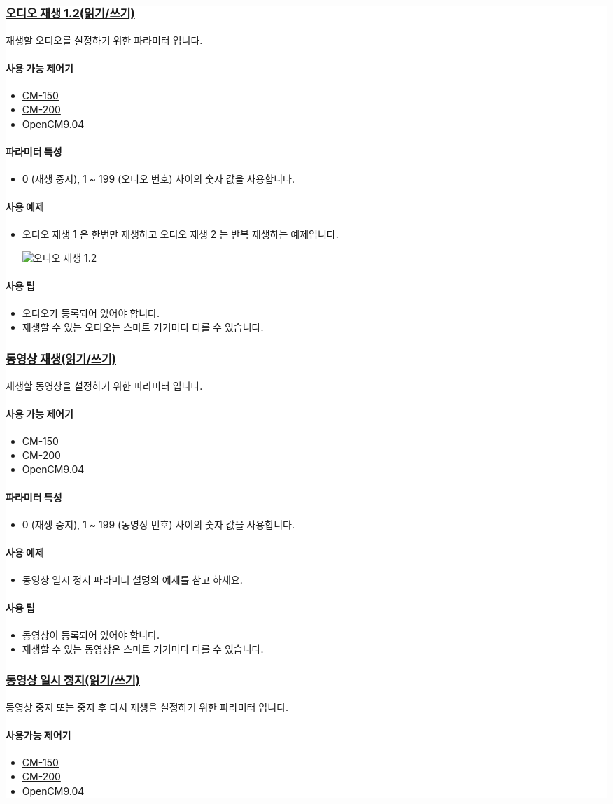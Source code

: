 ### [오디오 재생 1.2(읽기/쓰기)](#오디오-재생-12읽기쓰기)

재생할 오디오를 설정하기 위한 파라미터 입니다.

#### 사용 가능 제어기

- [CM-150]
- [CM-200]
- [OpenCM9.04]

#### 파라미터 특성

- 0 (재생 중지), 1 ~ 199 (오디오 번호) 사이의 숫자 값을 사용합니다.

#### 사용 예제

- 오디오 재생 1 은 한번만 재생하고 오디오 재생 2 는 반복 재생하는 예제입니다.

  ![오디오 재생 1.2]

#### 사용 팁

- 오디오가 등록되어 있어야 합니다.
- 재생할 수 있는 오디오는 스마트 기기마다 다를 수 있습니다.

### [동영상 재생(읽기/쓰기)](#동영상-재생읽기쓰기)

재생할 동영상을 설정하기 위한 파라미터 입니다.

#### 사용 가능 제어기

- [CM-150]
- [CM-200]
- [OpenCM9.04]

#### 파라미터 특성

- 0 (재생 중지), 1 ~ 199 (동영상 번호) 사이의 숫자 값을 사용합니다.

#### 사용 예제

- 동영상 일시 정지 파라미터 설명의 예제를 참고 하세요.

#### 사용 팁

- 동영상이 등록되어 있어야 합니다.
- 재생할 수 있는 동영상은 스마트 기기마다 다를 수 있습니다.

### [동영상 일시 정지(읽기/쓰기)](#동영상-일시-정지읽기쓰기)

동영상 중지 또는 중지 후 다시 재생을 설정하기 위한 파라미터 입니다.

#### 사용가능 제어기

- [CM-150]
- [CM-200]
- [OpenCM9.04]


[파라미터 예제]: https://robotis.s3.ap-northeast-2.amazonaws.com/support/ko/baggage_files/smart/parameter.zip
[파라미터 입력 방법 1]: /assets/images/sw/rplus1/task/parameter_38.gif
[파라미터 입력 방법 2]: /assets/images/sw/rplus1/task/parameter_39.gif
[파라미터 입력 방법 3]: /assets/images/sw/rplus1/task/parameter_40.gif
[파라미터 입력 방법 4]: /assets/images/sw/rplus1/task/parameter_41.gif
[파라미터 입력 방법 5]: /assets/images/sw/rplus1/task/parameter_42.gif
[파라미터 입력 방법 6]: /assets/images/sw/rplus1/task/parameter_43.gif
[디버그 정보 표시 예제_1]: /assets/images/sw/rplus1/task/parameter_44.gif
[디버그 정보 표시 예제_2]: /assets/images/sw/rplus1/task/parameter_45.gif
[화면 회전 예제 1]: /assets/images/sw/rplus1/task/parameter_46.gif
[화면 회전 예제 2]: /assets/images/sw/rplus1/task/parameter_47.gif
[화면 회전 예제 3]: /assets/images/sw/rplus1/task/parameter_48.gif
[카메라 선택 예제 1]: /assets/images/sw/rplus1/task/parameter_49.gif
[카메라 선택 예제 2]: /assets/images/sw/rplus1/task/parameter_50.gif
[카메라 선택 예제 3]: /assets/images/sw/rplus1/task/parameter_51.gif
[카메라 줌 예제 1]: /assets/images/sw/rplus1/task/parameter_52.gif
[카메라 줌 예제 2]: /assets/images/sw/rplus1/task/parameter_53.gif
[카메라 줌 예제 3]: /assets/images/sw/rplus1/task/parameter_54.gif
[얼굴 감지 파라메터 1]: /assets/images/sw/rplus1/task/parameter_55.gif
[얼굴 감지 파라메터 2]: /assets/images/sw/rplus1/task/parameter_56.gif
[얼굴 감지 예제 1]: /assets/images/sw/rplus1/task/parameter_57.gif
[얼굴 감지 예제 2]: /assets/images/sw/rplus1/task/parameter_58.gif
[얼굴 감지 예제 3]: /assets/images/sw/rplus1/task/parameter_59.gif
[감지된 색상 예제 1]: /assets/images/sw/rplus1/task/parameter_69.gif
[감지된 색상 예제 2]: /assets/images/sw/rplus1/task/parameter_70.gif
[감지된 색상 예제 3]: /assets/images/sw/rplus1/task/parameter_71.gif
[동작 감지 위치 파라메터 1]: /assets/images/sw/rplus1/task/parameter_72.gif
[동작 감지 위치 파라메터 2]: /assets/images/sw/rplus1/task/parameter_73.gif
[동작 감지 위치 예제 1]: /assets/images/sw/rplus1/task/parameter_74.gif
[동작 감지 위치 예제 2]: /assets/images/sw/rplus1/task/parameter_75.gif
[라인 감지 위치 파라메터 1]: /assets/images/sw/rplus1/task/parameter_77.gif
[라인 감지 위치 파라메터 2]: /assets/images/sw/rplus1/task/parameter_78.gif
[라인 감지 위치 예제 1]: /assets/images/sw/rplus1/task/parameter_79.gif
[라인 감지 위치 예제 2]: /assets/images/sw/rplus1/task/parameter_80.gif
[동영상 녹화 예제 1]: /assets/images/sw/rplus1/task/parameter_81.gif
[동영상 녹화 예제 2]: /assets/images/sw/rplus1/task/parameter_82.gif
[사진 촬영 예제 1]: /assets/images/sw/rplus1/task/smart_app.gif
[사진 촬영 예제 2]: /assets/images/sw/rplus1/task/parameter_84.gif
[배경 표시 예제 1]: /assets/images/sw/rplus1/task/parameter_86.gif
[배경 표시 예제 2]: /assets/images/sw/rplus1/task/parameter_87.gif
[그림 표시 예제 1]: /assets/images/sw/rplus1/task/parameter_88.gif
[그림 표시 예제 2]: /assets/images/sw/rplus1/task/parameter_89.gif
[그림 표시 예제 3]: /assets/images/sw/rplus1/task/parameter_90.gif
[감지된 얼굴 그림 표시 파라메터 1]: /assets/images/sw/rplus1/task/parameter_91.gif
[감지된 얼굴 그림 표시 파라메터 2]: /assets/images/sw/rplus1/task/parameter_92.gif
[감지된 얼굴 그림 표시 파라메터 3]: /assets/images/sw/rplus1/task/parameter_93.gif
[도형 표시 예제 1]: /assets/images/sw/rplus1/task/parameter_94.gif
[도형 표시 예제 2]: /assets/images/sw/rplus1/task/parameter_95.gif
[도형 표시 예제 3]: /assets/images/sw/rplus1/task/parameter_96.gif
[문자 표시 예제 1]: /assets/images/sw/rplus1/task/parameter_97.gif
[문자 표시 예제 2]: /assets/images/sw/rplus1/task/parameter_98.gif
[문자 표시 예제 3]: /assets/images/sw/rplus1/task/parameter_99.gif
[문자 표시 예제 4]: /assets/images/sw/rplus1/task/parameter_100.gif
[문자 표시 예제 5]: /assets/images/sw/rplus1/task/parameter_101.gif
[숫자 표시 예제 1]: /assets/images/sw/rplus1/task/parameter_102.gif
[숫자 표시 예제 2]: /assets/images/sw/rplus1/task/parameter_103.gif
[숫자 표시 예제 3]: /assets/images/sw/rplus1/task/parameter_104.gif
[문자음성 자동변환 예제]: /assets/images/sw/rplus1/task/parameter_105.gif
[악기 연주 예제]: /assets/images/sw/rplus1/task/parameter_106.gif
[오디오 재생 1.2]: /assets/images/sw/rplus1/task/parameter_107.gif
[동영상 일시 정지 예제]: /assets/images/sw/rplus1/task/parameter_108.gif
[음성 인식 결과 예제 1]: /assets/images/sw/rplus1/task/parameter_109.gif
[음성 인식 결과 예제 2]: /assets/images/sw/rplus1/task/parameter_110.gif
[음성 인식 결과 예제 3]: /assets/images/sw/rplus1/task/parameter_111.gif
[볼륨 예제 1]: /assets/images/sw/rplus1/task/parameter_0.gif
[볼륨 예제 2]: /assets/images/sw/rplus1/task/parameter_1.gif
[흔들림 정도 예제 1]: /assets/images/sw/rplus1/task/parameter_2.gif
[흔들림 정도 예제 2]: /assets/images/sw/rplus1/task/parameter_3.gif
[흔들림 정도 예제 3]: /assets/images/sw/rplus1/task/parameter_4.gif
[기울기 각도 예제 1]: /assets/images/sw/rplus1/task/parameter_5.gif
[기울기 각도 예제 2]: /assets/images/sw/rplus1/task/parameter_6.gif
[조도 센서 예제 1]: /assets/images/sw/rplus1/task/parameter_7.gif
[조도 센서 예제 2]: /assets/images/sw/rplus1/task/parameter_8.gif
[조도 센서 예제 3]: /assets/images/sw/rplus1/task/parameter_9.gif
[자기장 센서 예제 1]: /assets/images/sw/rplus1/task/parameter_10.gif
[자기장 센서 예제 2]: /assets/images/sw/rplus1/task/parameter_11.gif
[자기장 센서 예제 3]: /assets/images/sw/rplus1/task/parameter_12.gif
[방향(각도값) 예제 1]: /assets/images/sw/rplus1/task/parameter_13.gif
[방향(각도값) 예제 2]: /assets/images/sw/rplus1/task/parameter_14.gif
[소음 측정 예제 1]: /assets/images/sw/rplus1/task/parameter_15.gif
[소음 측정 예제 2]: /assets/images/sw/rplus1/task/parameter_16.gif
[터치 위치 1,2 예제 1]: /assets/images/sw/rplus1/task/parameter_17.gif
[터치 위치 1,2 예제 2]: /assets/images/sw/rplus1/task/parameter_18.gif
[SMS(내용) 예제 1]: /assets/images/sw/rplus1/task/parameter_19.gif
[SMS(내용) 예제 2]: /assets/images/sw/rplus1/task/parameter_20.gif
[알림바 이벤트 예제 1]: /assets/images/sw/rplus1/task/parameter_21.gif
[알림바 이벤트 예제 2]: /assets/images/sw/rplus1/task/parameter_22.gif
[알림바 이벤트 예제 3]: /assets/images/sw/rplus1/task/parameter_23.gif
[타이머 예제]: /assets/images/sw/rplus1/task/parameter_24.gif
[진동 시간 예제]: /assets/images/sw/rplus1/task/parameter_25.gif
[플래시 LED 예제]: /assets/images/sw/rplus1/task/parameter_26.gif
[앱 실행 예제]: /assets/images/sw/rplus1/task/parameter_27.gif
[현재 시간 예제 1]: /assets/images/sw/rplus1/task/parameter_28.gif
[현재 시간 예제 2]: /assets/images/sw/rplus1/task/parameter_29.gif
[메일 발송 예제 1]: /assets/images/sw/rplus1/task/parameter_30.gif
[메일 발송 예제 2]: /assets/images/sw/rplus1/task/parameter_31.gif
[메일 발송 예제 3]: /assets/images/sw/rplus1/task/parameter_32.gif
[화면 출력, 화면 출력 후 줄 바꿈 예제 1]: /assets/images/sw/rplus1/task/parameter_33.gif
[화면 출력, 화면 출력 후 줄 바꿈 예제 2]: /assets/images/sw/rplus1/task/parameter_34.gif
[제스처 인식 예제 1]: /assets/images/sw/rplus1/task/parameter_35.gif
[제스처 인식 예제 2]: /assets/images/sw/rplus1/task/parameter_36.gif
[제스처 인식 예제 3]: /assets/images/sw/rplus1/task/parameter_37.gif
[select_controller]: /assets/images/sw/rplus1/task/controler_select.png
[CM-100]: /docs/kr/parts/controller/cm-100
[CM-100A]: /docs/kr/parts/controller/cm-100
[CM-150]: /docs/kr/parts/controller/cm-150
[CM-200]: /docs/kr/parts/controller/cm-200
[CM-5]: /docs/kr/parts/controller/cm-5
[CM-510]: /docs/kr/parts/controller/cm-510
[CM-530]: /docs/kr/parts/controller/cm-530
[CM-700]: /docs/kr/parts/controller/cm-700
[CM-700]: /docs/kr/parts/controller/cm-700
[OpenCm9.04]: /docs/kr/parts/controller/opencm9.04